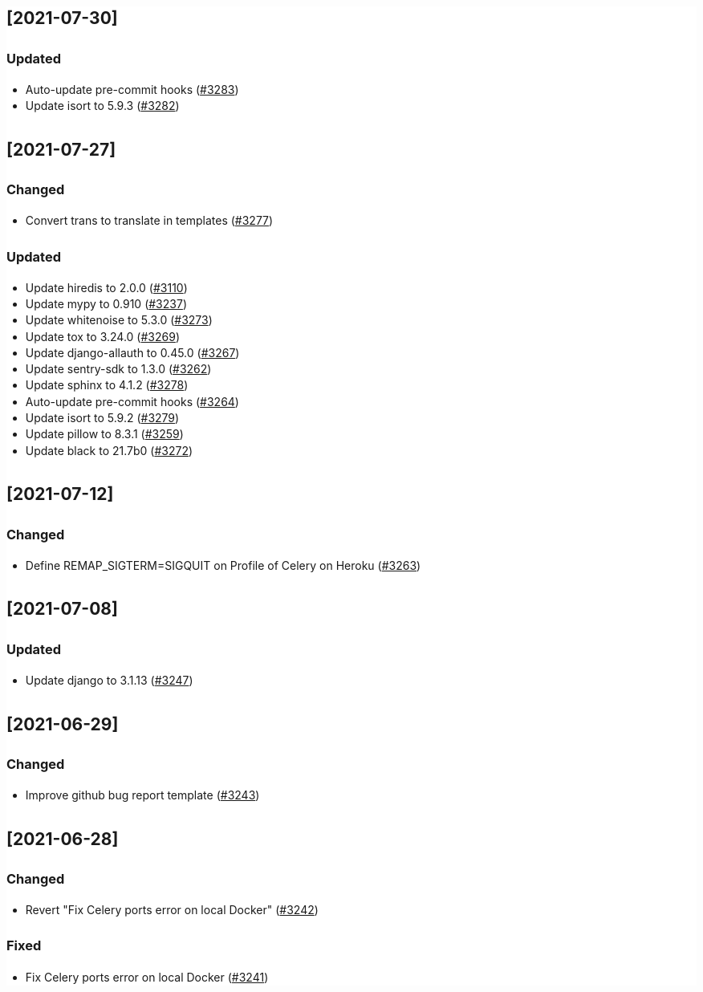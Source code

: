 ## [2021-07-30]
### Updated
- Auto-update pre-commit hooks ([#3283](https://github.com/cookiecutter/cookiecutter-django/pull/3283))
- Update isort to 5.9.3 ([#3282](https://github.com/cookiecutter/cookiecutter-django/pull/3282))

## [2021-07-27]
### Changed
- Convert trans to translate in templates ([#3277](https://github.com/cookiecutter/cookiecutter-django/pull/3277))
### Updated
- Update hiredis to 2.0.0 ([#3110](https://github.com/cookiecutter/cookiecutter-django/pull/3110))
- Update mypy to 0.910 ([#3237](https://github.com/cookiecutter/cookiecutter-django/pull/3237))
- Update whitenoise to 5.3.0 ([#3273](https://github.com/cookiecutter/cookiecutter-django/pull/3273))
- Update tox to 3.24.0 ([#3269](https://github.com/cookiecutter/cookiecutter-django/pull/3269))
- Update django-allauth to 0.45.0 ([#3267](https://github.com/cookiecutter/cookiecutter-django/pull/3267))
- Update sentry-sdk to 1.3.0 ([#3262](https://github.com/cookiecutter/cookiecutter-django/pull/3262))
- Update sphinx to 4.1.2 ([#3278](https://github.com/cookiecutter/cookiecutter-django/pull/3278))
- Auto-update pre-commit hooks ([#3264](https://github.com/cookiecutter/cookiecutter-django/pull/3264))
- Update isort to 5.9.2 ([#3279](https://github.com/cookiecutter/cookiecutter-django/pull/3279))
- Update pillow to 8.3.1 ([#3259](https://github.com/cookiecutter/cookiecutter-django/pull/3259))
- Update black to 21.7b0 ([#3272](https://github.com/cookiecutter/cookiecutter-django/pull/3272))

## [2021-07-12]
### Changed
- Define REMAP_SIGTERM=SIGQUIT on Profile of Celery on Heroku ([#3263](https://github.com/cookiecutter/cookiecutter-django/pull/3263))

## [2021-07-08]
### Updated
- Update django to 3.1.13 ([#3247](https://github.com/cookiecutter/cookiecutter-django/pull/3247))

## [2021-06-29]
### Changed
- Improve github bug report template ([#3243](https://github.com/cookiecutter/cookiecutter-django/pull/3243))

## [2021-06-28]
### Changed
- Revert &#34;Fix Celery ports error on local Docker&#34; ([#3242](https://github.com/cookiecutter/cookiecutter-django/pull/3242))
### Fixed
- Fix Celery ports error on local Docker ([#3241](https://github.com/cookiecutter/cookiecutter-django/pull/3241))
